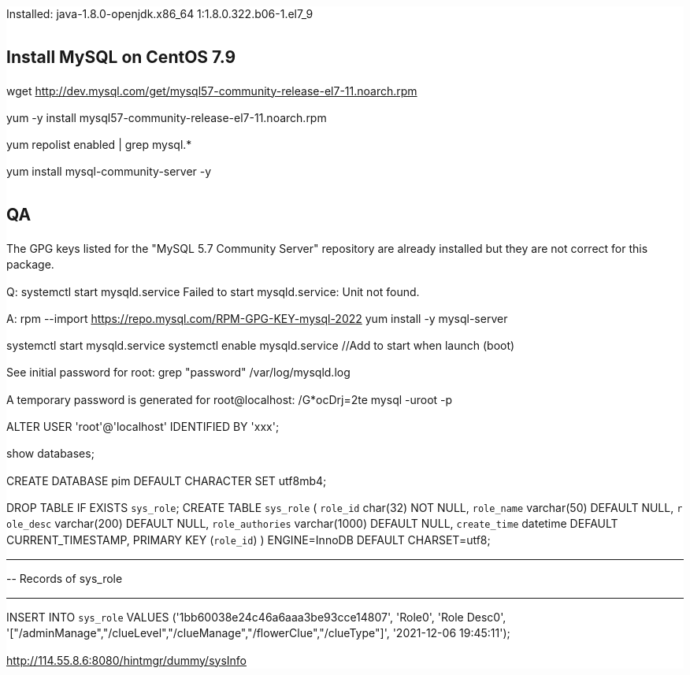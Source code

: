Installed: java-1.8.0-openjdk.x86_64 1:1.8.0.322.b06-1.el7_9

Install MySQL on CentOS 7.9
------
wget http://dev.mysql.com/get/mysql57-community-release-el7-11.noarch.rpm

yum -y install mysql57-community-release-el7-11.noarch.rpm

yum repolist enabled | grep mysql.*

yum install mysql-community-server -y

QA
------
The GPG keys listed for the "MySQL 5.7 Community Server" repository are already installed but they are not correct for this package.

Q:
systemctl start mysqld.service
Failed to start mysqld.service: Unit not found.

A:
rpm --import https://repo.mysql.com/RPM-GPG-KEY-mysql-2022
yum install -y mysql-server

systemctl start mysqld.service
systemctl enable mysqld.service   //Add to start when launch (boot)

See initial password for root:
grep "password" /var/log/mysqld.log

A temporary password is generated for root@localhost: /G*ocDrj=2te
mysql -uroot -p

ALTER USER 'root'@'localhost' IDENTIFIED BY 'xxx';

show databases;

CREATE DATABASE pim DEFAULT CHARACTER SET utf8mb4;

DROP TABLE IF EXISTS `sys_role`;
CREATE TABLE `sys_role` (
  `role_id` char(32) NOT NULL,
  `role_name` varchar(50) DEFAULT NULL,
  `role_desc` varchar(200) DEFAULT NULL,
  `role_authories` varchar(1000) DEFAULT NULL,
  `create_time` datetime DEFAULT CURRENT_TIMESTAMP,
  PRIMARY KEY (`role_id`)
) ENGINE=InnoDB DEFAULT CHARSET=utf8;

-- ----------------------------
-- Records of sys_role
-- ----------------------------
INSERT INTO `sys_role` VALUES ('1bb60038e24c46a6aaa3be93cce14807', 'Role0', 'Role Desc0', '[\"/adminManage\",\"/clueLevel\",\"/clueManage\",\"/flowerClue\",\"/clueType\"]', '2021-12-06 19:45:11');

http://114.55.8.6:8080/hintmgr/dummy/sysInfo
